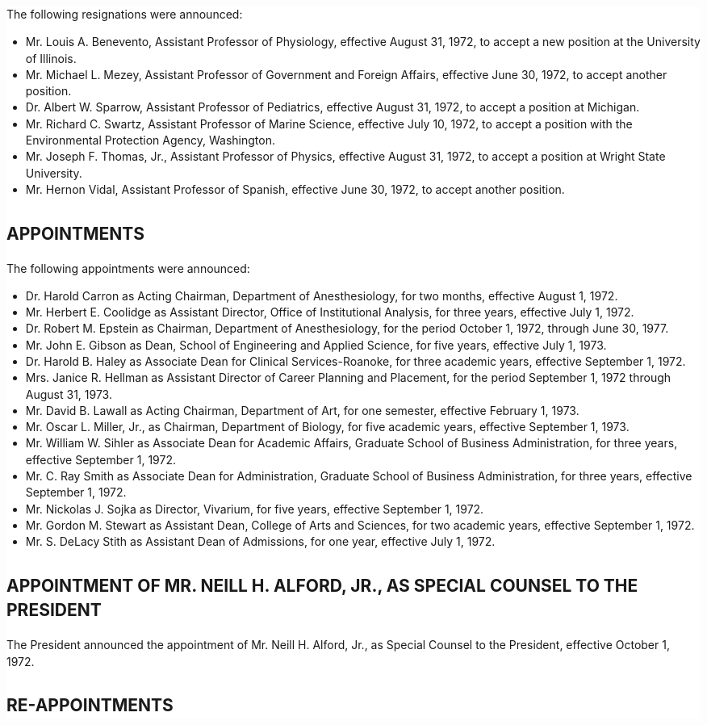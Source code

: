 The following resignations were announced:

* Mr. Louis A. Benevento, Assistant Professor of Physiology, effective August 31, 1972, to accept a new position at the University of Illinois.
* Mr. Michael L. Mezey, Assistant Professor of Government and Foreign Affairs, effective June 30, 1972, to accept another position.
* Dr. Albert W. Sparrow, Assistant Professor of Pediatrics, effective August 31, 1972, to accept a position at Michigan.
* Mr. Richard C. Swartz, Assistant Professor of Marine Science, effective July 10, 1972, to accept a position with the Environmental Protection Agency, Washington.
* Mr. Joseph F. Thomas, Jr., Assistant Professor of Physics, effective August 31, 1972, to accept a position at Wright State University.
* Mr. Hernon Vidal, Assistant Professor of Spanish, effective June 30, 1972, to accept another position.

## APPOINTMENTS

The following appointments were announced:

* Dr. Harold Carron as Acting Chairman, Department of Anesthesiology, for two months, effective August 1, 1972.
* Mr. Herbert E. Coolidge as Assistant Director, Office of Institutional Analysis, for three years, effective July 1, 1972.
* Dr. Robert M. Epstein as Chairman, Department of Anesthesiology, for the period October 1, 1972, through June 30, 1977.
* Mr. John E. Gibson as Dean, School of Engineering and Applied Science, for five years, effective July 1, 1973.
* Dr. Harold B. Haley as Associate Dean for Clinical Services-Roanoke, for three academic years, effective September 1, 1972.
* Mrs. Janice R. Hellman as Assistant Director of Career Planning and Placement, for the period September 1, 1972 through August 31, 1973.
* Mr. David B. Lawall as Acting Chairman, Department of Art, for one semester, effective February 1, 1973.
* Mr. Oscar L. Miller, Jr., as Chairman, Department of Biology, for five academic years, effective September 1, 1973.
* Mr. William W. Sihler as Associate Dean for Academic Affairs, Graduate School of Business Administration, for three years, effective September 1, 1972.
* Mr. C. Ray Smith as Associate Dean for Administration, Graduate School of Business Administration, for three years, effective September 1, 1972.
* Mr. Nickolas J. Sojka as Director, Vivarium, for five years, effective September 1, 1972.
* Mr. Gordon M. Stewart as Assistant Dean, College of Arts and Sciences, for two academic years, effective September 1, 1972.
* Mr. S. DeLacy Stith as Assistant Dean of Admissions, for one year, effective July 1, 1972.

## APPOINTMENT OF MR. NEILL H. ALFORD, JR., AS SPECIAL COUNSEL TO THE PRESIDENT

The President announced the appointment of Mr. Neill H. Alford, Jr., as Special Counsel to the President, effective October 1, 1972.

## RE-APPOINTMENTS
